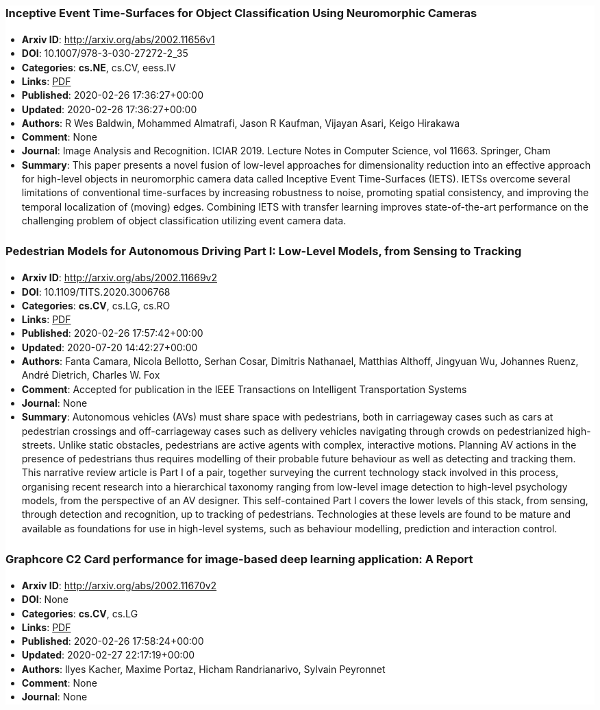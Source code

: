 

### Inceptive Event Time-Surfaces for Object Classification Using Neuromorphic Cameras
- **Arxiv ID**: http://arxiv.org/abs/2002.11656v1
- **DOI**: 10.1007/978-3-030-27272-2_35
- **Categories**: **cs.NE**, cs.CV, eess.IV
- **Links**: [PDF](http://arxiv.org/pdf/2002.11656v1)
- **Published**: 2020-02-26 17:36:27+00:00
- **Updated**: 2020-02-26 17:36:27+00:00
- **Authors**: R Wes Baldwin, Mohammed Almatrafi, Jason R Kaufman, Vijayan Asari, Keigo Hirakawa
- **Comment**: None
- **Journal**: Image Analysis and Recognition. ICIAR 2019. Lecture Notes in
  Computer Science, vol 11663. Springer, Cham
- **Summary**: This paper presents a novel fusion of low-level approaches for dimensionality reduction into an effective approach for high-level objects in neuromorphic camera data called Inceptive Event Time-Surfaces (IETS). IETSs overcome several limitations of conventional time-surfaces by increasing robustness to noise, promoting spatial consistency, and improving the temporal localization of (moving) edges. Combining IETS with transfer learning improves state-of-the-art performance on the challenging problem of object classification utilizing event camera data.



### Pedestrian Models for Autonomous Driving Part I: Low-Level Models, from Sensing to Tracking
- **Arxiv ID**: http://arxiv.org/abs/2002.11669v2
- **DOI**: 10.1109/TITS.2020.3006768
- **Categories**: **cs.CV**, cs.LG, cs.RO
- **Links**: [PDF](http://arxiv.org/pdf/2002.11669v2)
- **Published**: 2020-02-26 17:57:42+00:00
- **Updated**: 2020-07-20 14:42:27+00:00
- **Authors**: Fanta Camara, Nicola Bellotto, Serhan Cosar, Dimitris Nathanael, Matthias Althoff, Jingyuan Wu, Johannes Ruenz, André Dietrich, Charles W. Fox
- **Comment**: Accepted for publication in the IEEE Transactions on Intelligent
  Transportation Systems
- **Journal**: None
- **Summary**: Autonomous vehicles (AVs) must share space with pedestrians, both in carriageway cases such as cars at pedestrian crossings and off-carriageway cases such as delivery vehicles navigating through crowds on pedestrianized high-streets. Unlike static obstacles, pedestrians are active agents with complex, interactive motions. Planning AV actions in the presence of pedestrians thus requires modelling of their probable future behaviour as well as detecting and tracking them. This narrative review article is Part I of a pair, together surveying the current technology stack involved in this process, organising recent research into a hierarchical taxonomy ranging from low-level image detection to high-level psychology models, from the perspective of an AV designer. This self-contained Part I covers the lower levels of this stack, from sensing, through detection and recognition, up to tracking of pedestrians. Technologies at these levels are found to be mature and available as foundations for use in high-level systems, such as behaviour modelling, prediction and interaction control.



### Graphcore C2 Card performance for image-based deep learning application: A Report
- **Arxiv ID**: http://arxiv.org/abs/2002.11670v2
- **DOI**: None
- **Categories**: **cs.CV**, cs.LG
- **Links**: [PDF](http://arxiv.org/pdf/2002.11670v2)
- **Published**: 2020-02-26 17:58:24+00:00
- **Updated**: 2020-02-27 22:17:19+00:00
- **Authors**: Ilyes Kacher, Maxime Portaz, Hicham Randrianarivo, Sylvain Peyronnet
- **Comment**: None
- **Journal**: None